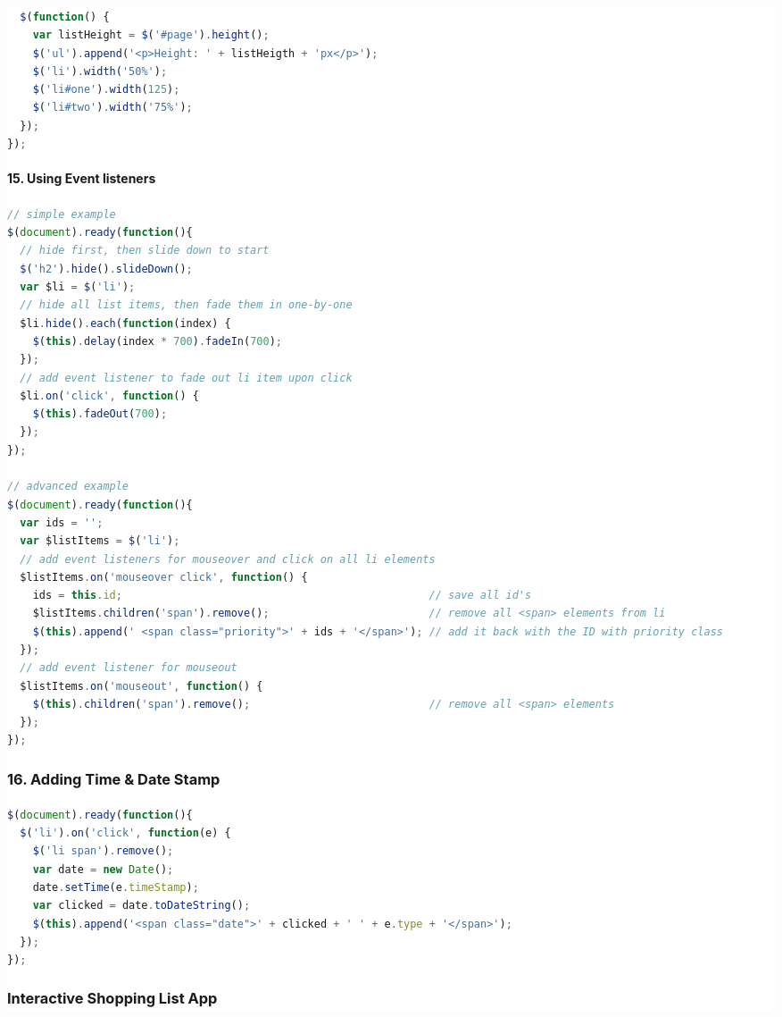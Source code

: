 ```Javascript
  $(function() {
    var listHeight = $('#page').height();
    $('ul').append('<p>Height: ' + listHeigth + 'px</p>');
    $('li').width('50%');
    $('li#one').width(125);
    $('li#two').width('75%');
  });
});
```
#### 15. Using Event listeners
```Javascript
// simple example
$(document).ready(function(){
  // hide first, then slide down to start
  $('h2').hide().slideDown();
  var $li = $('li');
  // hide all list items, then fade them in one-by-one
  $li.hide().each(function(index) {
    $(this).delay(index * 700).fadeIn(700);
  });
  // add event listener to fade out li item upon click
  $li.on('click', function() {
    $(this).fadeOut(700);
  });
});

// advanced example
$(document).ready(function(){
  var ids = '';
  var $listItems = $('li');
  // add event listeners for mouseover and click on all li elements
  $listItems.on('mouseover click', function() {
    ids = this.id;                                                // save all id's
    $listItems.children('span').remove();                         // remove all <span> elements from li
    $(this).append(' <span class="priority">' + ids + '</span>'); // add it back with the ID with priority class
  });
  // add event listener for mouseout
  $listItems.on('mouseout', function() {
    $(this).children('span').remove();                            // remove all <span> elements
  });
});
```
### 16. Adding Time & Date Stamp
```Javascript
$(document).ready(function(){
  $('li').on('click', function(e) {
    $('li span').remove();
    var date = new Date();
    date.setTime(e.timeStamp);
    var clicked = date.toDateString();
    $(this).append('<span class="date">' + clicked + ' ' + e.type + '</span>');
  });
});
```
### Interactive Shopping List App
